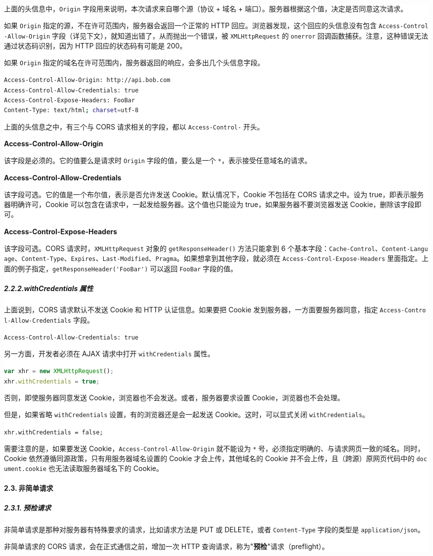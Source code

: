 上面的头信息中，`Origin` 字段用来说明，本次请求来自哪个源（协议 + 域名 + 端口）。服务器根据这个值，决定是否同意这次请求。

如果 `Origin` 指定的源，不在许可范围内，服务器会返回一个正常的 HTTP 回应。浏览器发现，这个回应的头信息没有包含 `Access-Control-Allow-Origin` 字段（详见下文），就知道出错了，从而抛出一个错误，被 `XMLHttpRequest` 的 `onerror` 回调函数捕获。注意，这种错误无法通过状态码识别，因为 HTTP 回应的状态码有可能是 200。

如果 `Origin` 指定的域名在许可范围内，服务器返回的响应，会多出几个头信息字段。

```sh
Access-Control-Allow-Origin: http://api.bob.com
Access-Control-Allow-Credentials: true
Access-Control-Expose-Headers: FooBar
Content-Type: text/html; charset=utf-8
```

上面的头信息之中，有三个与 CORS 请求相关的字段，都以 `Access-Control-` 开头。

**Access-Control-Allow-Origin**

该字段是必须的。它的值要么是请求时 `Origin` 字段的值，要么是一个 `*`，表示接受任意域名的请求。

**Access-Control-Allow-Credentials**

该字段可选。它的值是一个布尔值，表示是否允许发送 Cookie。默认情况下，Cookie 不包括在 CORS 请求之中。设为 true，即表示服务器明确许可，Cookie 可以包含在请求中，一起发给服务器。这个值也只能设为 true，如果服务器不要浏览器发送 Cookie，删除该字段即可。

**Access-Control-Expose-Headers**

该字段可选。CORS 请求时，`XMLHttpRequest` 对象的 `getResponseHeader()` 方法只能拿到 6 个基本字段：`Cache-Control`、`Content-Language`、`Content-Type`、`Expires`、`Last-Modified`、`Pragma`。如果想拿到其他字段，就必须在 `Access-Control-Expose-Headers` 里面指定。上面的例子指定，`getResponseHeader('FooBar')` 可以返回 `FooBar` 字段的值。

##### 2.2.2.withCredentials 属性

上面说到，CORS 请求默认不发送 Cookie 和 HTTP 认证信息。如果要把 Cookie 发到服务器，一方面要服务器同意，指定 `Access-Control-Allow-Credentials` 字段。

`Access-Control-Allow-Credentials: true`

另一方面，开发者必须在 AJAX 请求中打开 `withCredentials` 属性。

```js
var xhr = new XMLHttpRequest();
xhr.withCredentials = true;
```

否则，即使服务器同意发送 Cookie，浏览器也不会发送。或者，服务器要求设置 Cookie，浏览器也不会处理。

但是，如果省略 `withCredentials` 设置，有的浏览器还是会一起发送 Cookie。这时，可以显式关闭 `withCredentials`。

`xhr.withCredentials = false;`

需要注意的是，如果要发送 Cookie，`Access-Control-Allow-Origin` 就不能设为 `*` 号，必须指定明确的、与请求网页一致的域名。同时，Cookie 依然遵循同源政策，只有用服务器域名设置的 Cookie 才会上传，其他域名的 Cookie 并不会上传，且（跨源）原网页代码中的 `document.cookie` 也无法读取服务器域名下的 Cookie。

#### 2.3. 非简单请求

##### 2.3.1. 预检请求

非简单请求是那种对服务器有特殊要求的请求，比如请求方法是 PUT 或 DELETE，或者 `Content-Type` 字段的类型是 `application/json`。

非简单请求的 CORS 请求，会在正式通信之前，增加一次 HTTP 查询请求，称为"**预检**"请求（preflight）。
